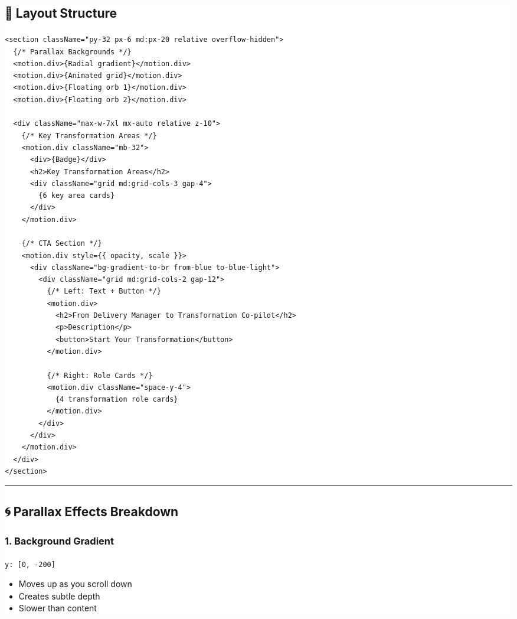 ## 📐 **Layout Structure**

```tsx
<section className="py-32 px-6 md:px-20 relative overflow-hidden">
  {/* Parallax Backgrounds */}
  <motion.div>{Radial gradient}</motion.div>
  <motion.div>{Animated grid}</motion.div>
  <motion.div>{Floating orb 1}</motion.div>
  <motion.div>{Floating orb 2}</motion.div>
  
  <div className="max-w-7xl mx-auto relative z-10">
    {/* Key Transformation Areas */}
    <motion.div className="mb-32">
      <div>{Badge}</div>
      <h2>Key Transformation Areas</h2>
      <div className="grid md:grid-cols-3 gap-4">
        {6 key area cards}
      </div>
    </motion.div>

    {/* CTA Section */}
    <motion.div style={{ opacity, scale }}>
      <div className="bg-gradient-to-br from-blue to-blue-light">
        <div className="grid md:grid-cols-2 gap-12">
          {/* Left: Text + Button */}
          <motion.div>
            <h2>From Delivery Manager to Transformation Co-pilot</h2>
            <p>Description</p>
            <button>Start Your Transformation</button>
          </motion.div>
          
          {/* Right: Role Cards */}
          <motion.div className="space-y-4">
            {4 transformation role cards}
          </motion.div>
        </div>
      </div>
    </motion.div>
  </div>
</section>
```

---

## 🌀 **Parallax Effects Breakdown**

### **1. Background Gradient**
```tsx
y: [0, -200]
```
- Moves up as you scroll down
- Creates subtle depth
- Slower than content
